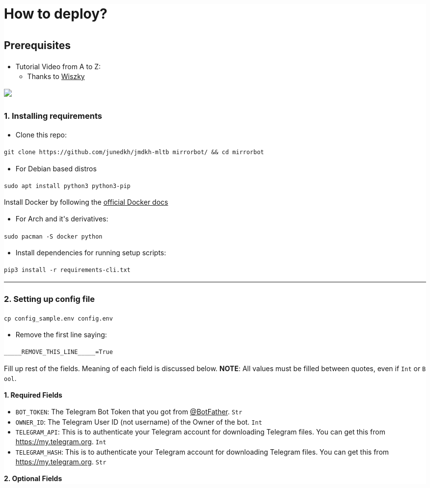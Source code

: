 # How to deploy?

## Prerequisites

- Tutorial Video from A to Z:
  - Thanks to [Wiszky](https://github.com/vishnoe115)
 <p><a href="https://youtu.be/IUmq1paCiHI"> <img src="https://img.shields.io/badge/See%20Video-black?style=for-the-badge&logo=YouTube" width="160""/></a></p>

### 1. Installing requirements

- Clone this repo:
```
git clone https://github.com/junedkh/jmdkh-mltb mirrorbot/ && cd mirrorbot
```
- For Debian based distros
```
sudo apt install python3 python3-pip
```
Install Docker by following the [official Docker docs](https://docs.docker.com/engine/install/debian/)

- For Arch and it's derivatives:
```
sudo pacman -S docker python
```
- Install dependencies for running setup scripts:
```
pip3 install -r requirements-cli.txt
```

------

### 2. Setting up config file

```
cp config_sample.env config.env
```
- Remove the first line saying:
```
_____REMOVE_THIS_LINE_____=True
```
Fill up rest of the fields. Meaning of each field is discussed below. **NOTE**: All values must be filled between quotes, even if `Int` or `Bool`.

**1. Required Fields**

- `BOT_TOKEN`: The Telegram Bot Token that you got from [@BotFather](https://t.me/BotFather). `Str`
- `OWNER_ID`: The Telegram User ID (not username) of the Owner of the bot. `Int`
- `TELEGRAM_API`: This is to authenticate your Telegram account for downloading Telegram files. You can get this from https://my.telegram.org. `Int`
- `TELEGRAM_HASH`: This is to authenticate your Telegram account for downloading Telegram files. You can get this from https://my.telegram.org. `Str`

**2. Optional Fields**
